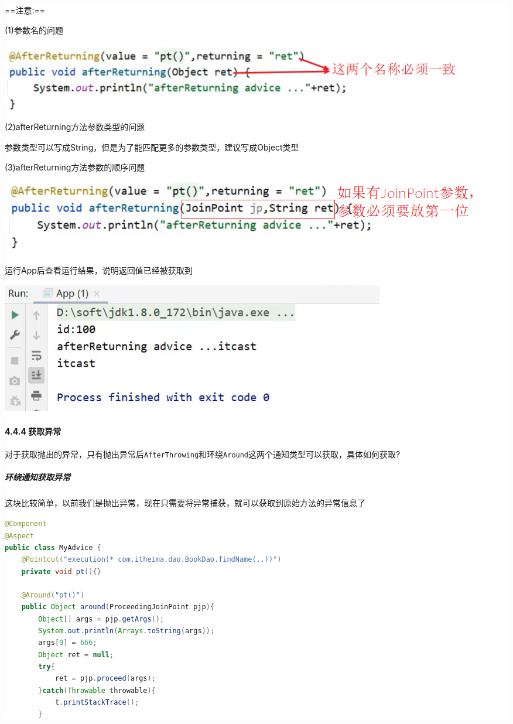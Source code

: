 ==注意:==

(1)参数名的问题

![1630237320870](images/3-Spring/1630237320870.png)

(2)afterReturning方法参数类型的问题

参数类型可以写成String，但是为了能匹配更多的参数类型，建议写成Object类型

(3)afterReturning方法参数的顺序问题

![1630237586682](images/3-Spring/1630237586682.png)

运行App后查看运行结果，说明返回值已经被获取到

![1630237372286](images/3-Spring/1630237372286.png)

#### 4.4.4 获取异常

对于获取抛出的异常，只有抛出异常后`AfterThrowing`和环绕`Around`这两个通知类型可以获取，具体如何获取?

##### 环绕通知获取异常

这块比较简单，以前我们是抛出异常，现在只需要将异常捕获，就可以获取到原始方法的异常信息了

```java
@Component
@Aspect
public class MyAdvice {
    @Pointcut("execution(* com.itheima.dao.BookDao.findName(..))")
    private void pt(){}

    @Around("pt()")
    public Object around(ProceedingJoinPoint pjp){
        Object[] args = pjp.getArgs();
        System.out.println(Arrays.toString(args));
        args[0] = 666;
        Object ret = null;
        try{
            ret = pjp.proceed(args);
        }catch(Throwable throwable){
            t.printStackTrace();
        }
```